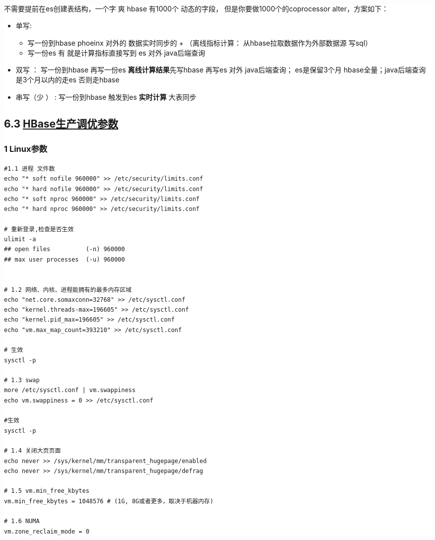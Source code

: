 

不需要提前在es创建表结构，一个字 爽 
hbase 有1000个 动态的字段， 但是你要做1000个的coprocessor  alter，方案如下：

* 单写:  
  * 写一份到hbase  phoeinx 对外的   数据实时同步的 + （离线指标计算： 从hbase拉取数据作为外部数据源 写sql）
  * 写一份es 有 就是计算指标直接写到 es   对外 java后端查询


* 双写  ： 写一份到hbase 再写一份es   **离线计算结果**先写hbase 再写es 对外 java后端查询； es是保留3个月  hbase全量；java后端查询是3个月以内的走es  否则走hbase

- 串写（少 ）  :  写一份到hbase 触发到es     **实时计算**  大表同步



## 6.3 [HBase⽣产调优参数](https://hbase.apache.org/book.html)

### 1 Linux参数

```shell
#1.1 进程 ⽂件数 
echo "* soft nofile 960000" >> /etc/security/limits.conf
echo "* hard nofile 960000" >> /etc/security/limits.conf 
echo "* soft nproc 960000" >> /etc/security/limits.conf
echo "* hard nproc 960000" >> /etc/security/limits.conf

# 重新登录,检查是否⽣效 
ulimit -a 
## open files          (-n) 960000 
## max user processes  (-u) 960000


# 1.2 ⽹络、内核、进程能拥有的最多内存区域 
echo "net.core.somaxconn=32768" >> /etc/sysctl.conf
echo "kernel.threads-max=196605" >> /etc/sysctl.conf
echo "kernel.pid_max=196605" >> /etc/sysctl.conf
echo "vm.max_map_count=393210" >> /etc/sysctl.conf

# ⽣效 
sysctl -p

# 1.3 swap 
more /etc/sysctl.conf | vm.swappiness 
echo vm.swappiness = 0 >> /etc/sysctl.conf

#⽣效 
sysctl -p

# 1.4 关闭⼤⻚页⾯ 
echo never >> /sys/kernel/mm/transparent_hugepage/enabled 
echo never >> /sys/kernel/mm/transparent_hugepage/defrag

# 1.5 vm.min_free_kbytes 
vm.min_free_kbytes = 1048576 # (1G, 8G或者更多，取决于机器内存)

# 1.6 NUMA 
vm.zone_reclaim_mode = 0
```
